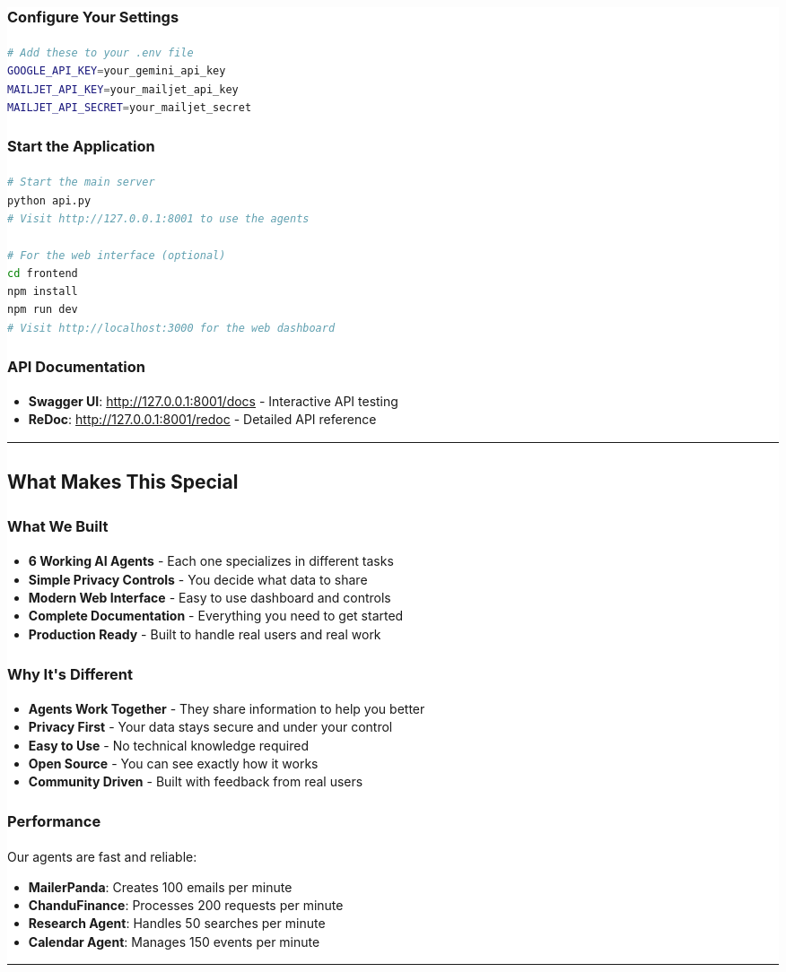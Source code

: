 ### **Configure Your Settings**
```bash
# Add these to your .env file
GOOGLE_API_KEY=your_gemini_api_key
MAILJET_API_KEY=your_mailjet_api_key
MAILJET_API_SECRET=your_mailjet_secret
```

### **Start the Application**

```bash
# Start the main server
python api.py
# Visit http://127.0.0.1:8001 to use the agents

# For the web interface (optional)
cd frontend
npm install
npm run dev
# Visit http://localhost:3000 for the web dashboard
```

### **API Documentation**
- **Swagger UI**: http://127.0.0.1:8001/docs - Interactive API testing
- **ReDoc**: http://127.0.0.1:8001/redoc - Detailed API reference

---

## **What Makes This Special**

### **What We Built**
- **6 Working AI Agents** - Each one specializes in different tasks
- **Simple Privacy Controls** - You decide what data to share
- **Modern Web Interface** - Easy to use dashboard and controls
- **Complete Documentation** - Everything you need to get started
- **Production Ready** - Built to handle real users and real work

### **Why It's Different**
- **Agents Work Together** - They share information to help you better
- **Privacy First** - Your data stays secure and under your control
- **Easy to Use** - No technical knowledge required
- **Open Source** - You can see exactly how it works
- **Community Driven** - Built with feedback from real users

### **Performance**
Our agents are fast and reliable:
- **MailerPanda**: Creates 100 emails per minute
- **ChanduFinance**: Processes 200 requests per minute  
- **Research Agent**: Handles 50 searches per minute
- **Calendar Agent**: Manages 150 events per minute

---
